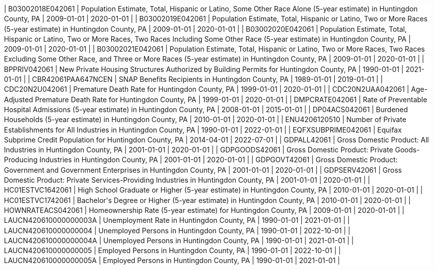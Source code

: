 | B03002018E042061          | Population Estimate, Total, Hispanic or Latino, Some Other Race Alone (5-year estimate) in Huntingdon County, PA                                                               | 2009-01-01          | 2020-01-01        |
| B03002019E042061          | Population Estimate, Total, Hispanic or Latino, Two or More Races (5-year estimate) in Huntingdon County, PA                                                                   | 2009-01-01          | 2020-01-01        |
| B03002020E042061          | Population Estimate, Total, Hispanic or Latino, Two or More Races, Two Races Including Some Other Race (5-year estimate) in Huntingdon County, PA                              | 2009-01-01          | 2020-01-01        |
| B03002021E042061          | Population Estimate, Total, Hispanic or Latino, Two or More Races, Two Races Excluding Some Other Race, and Three or More Races (5-year estimate) in Huntingdon County, PA     | 2009-01-01          | 2020-01-01        |
| BPPRIV042061              | New Private Housing Structures Authorized by Building Permits for Huntingdon County, PA                                                                                        | 1990-01-01          | 2021-01-01        |
| CBR42061PAA647NCEN        | SNAP Benefits Recipients in Huntingdon County, PA                                                                                                                              | 1989-01-01          | 2019-01-01        |
| CDC20N2U042061            | Premature Death Rate for Huntingdon County, PA                                                                                                                                 | 1999-01-01          | 2020-01-01        |
| CDC20N2UAA042061          | Age-Adjusted Premature Death Rate for Huntingdon County, PA                                                                                                                    | 1999-01-01          | 2020-01-01        |
| DMPCRATE042061            | Rate of Preventable Hospital Admissions (5-year estimate) in Huntingdon County, PA                                                                                             | 2008-01-01          | 2015-01-01        |
| DP04ACS042061             | Burdened Households (5-year estimate) in Huntingdon County, PA                                                                                                                 | 2010-01-01          | 2020-01-01        |
| ENU4206120510             | Number of Private Establishments for All Industries in Huntingdon County, PA                                                                                                   | 1990-01-01          | 2022-01-01        |
| EQFXSUBPRIME042061        | Equifax Subprime Credit Population for Huntingdon County, PA                                                                                                                   | 2014-04-01          | 2022-07-01        |
| GDPALL42061               | Gross Domestic Product: All Industries in Huntingdon County, PA                                                                                                                | 2001-01-01          | 2020-01-01        |
| GDPGOODS42061             | Gross Domestic Product: Private Goods-Producing Industries in Huntingdon County, PA                                                                                            | 2001-01-01          | 2020-01-01        |
| GDPGOVT42061              | Gross Domestic Product: Government and Government Enterprises in Huntingdon County, PA                                                                                         | 2001-01-01          | 2020-01-01        |
| GDPSERV42061              | Gross Domestic Product: Private Services-Providing Industries in Huntingdon County, PA                                                                                         | 2001-01-01          | 2020-01-01        |
| HC01ESTVC1642061          | High School Graduate or Higher (5-year estimate) in Huntingdon County, PA                                                                                                      | 2010-01-01          | 2020-01-01        |
| HC01ESTVC1742061          | Bachelor's Degree or Higher (5-year estimate) in Huntingdon County, PA                                                                                                         | 2010-01-01          | 2020-01-01        |
| HOWNRATEACS042061         | Homeownership Rate (5-year estimate) for Huntingdon County, PA                                                                                                                 | 2009-01-01          | 2020-01-01        |
| LAUCN420610000000003A     | Unemployment Rate in Huntingdon County, PA                                                                                                                                     | 1990-01-01          | 2021-01-01        |
| LAUCN420610000000004      | Unemployed Persons in Huntingdon County, PA                                                                                                                                    | 1990-01-01          | 2022-10-01        |
| LAUCN420610000000004A     | Unemployed Persons in Huntingdon County, PA                                                                                                                                    | 1990-01-01          | 2021-01-01        |
| LAUCN420610000000005      | Employed Persons in Huntingdon County, PA                                                                                                                                      | 1990-01-01          | 2022-10-01        |
| LAUCN420610000000005A     | Employed Persons in Huntingdon County, PA                                                                                                                                      | 1990-01-01          | 2021-01-01        |